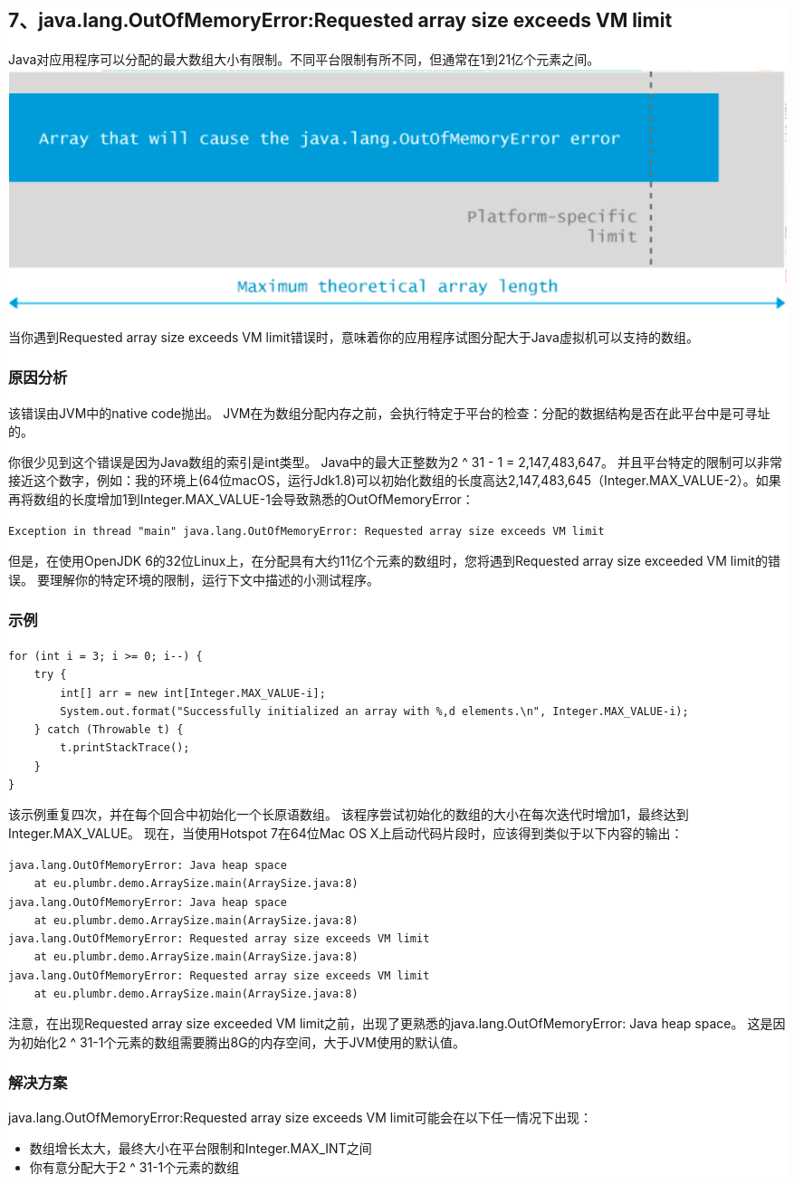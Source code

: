 ## 7、java.lang.OutOfMemoryError:Requested array size exceeds VM limit
Java对应用程序可以分配的最大数组大小有限制。不同平台限制有所不同，但通常在1到21亿个元素之间。
![](./images/java_01_06.png)

当你遇到Requested array size exceeds VM limit错误时，意味着你的应用程序试图分配大于Java虚拟机可以支持的数组。

### 原因分析
该错误由JVM中的native code抛出。 JVM在为数组分配内存之前，会执行特定于平台的检查：分配的数据结构是否在此平台中是可寻址的。

你很少见到这个错误是因为Java数组的索引是int类型。 Java中的最大正整数为2 ^ 31 - 1 = 2,147,483,647。 并且平台特定的限制可以非常接近这个数字，例如：我的环境上(64位macOS，运行Jdk1.8)可以初始化数组的长度高达2,147,483,645（Integer.MAX_VALUE-2）。如果再将数组的长度增加1到Integer.MAX_VALUE-1会导致熟悉的OutOfMemoryError：
```
Exception in thread "main" java.lang.OutOfMemoryError: Requested array size exceeds VM limit
```
但是，在使用OpenJDK 6的32位Linux上，在分配具有大约11亿个元素的数组时，您将遇到Requested array size exceeded VM limit的错误。 要理解你的特定环境的限制，运行下文中描述的小测试程序。
### 示例
```
for (int i = 3; i >= 0; i--) {
    try {
        int[] arr = new int[Integer.MAX_VALUE-i];
        System.out.format("Successfully initialized an array with %,d elements.\n", Integer.MAX_VALUE-i);
    } catch (Throwable t) {
        t.printStackTrace();
    }
}
```
该示例重复四次，并在每个回合中初始化一个长原语数组。 该程序尝试初始化的数组的大小在每次迭代时增加1，最终达到Integer.MAX_VALUE。 现在，当使用Hotspot 7在64位Mac OS X上启动代码片段时，应该得到类似于以下内容的输出：
```
java.lang.OutOfMemoryError: Java heap space
    at eu.plumbr.demo.ArraySize.main(ArraySize.java:8)
java.lang.OutOfMemoryError: Java heap space
    at eu.plumbr.demo.ArraySize.main(ArraySize.java:8)
java.lang.OutOfMemoryError: Requested array size exceeds VM limit
    at eu.plumbr.demo.ArraySize.main(ArraySize.java:8)
java.lang.OutOfMemoryError: Requested array size exceeds VM limit
    at eu.plumbr.demo.ArraySize.main(ArraySize.java:8)
```
注意，在出现Requested array size exceeded VM limit之前，出现了更熟悉的java.lang.OutOfMemoryError: Java heap space。 这是因为初始化2 ^ 31-1个元素的数组需要腾出8G的内存空间，大于JVM使用的默认值。
### 解决方案
java.lang.OutOfMemoryError:Requested array size exceeds VM limit可能会在以下任一情况下出现：
- 数组增长太大，最终大小在平台限制和Integer.MAX_INT之间
- 你有意分配大于2 ^ 31-1个元素的数组
